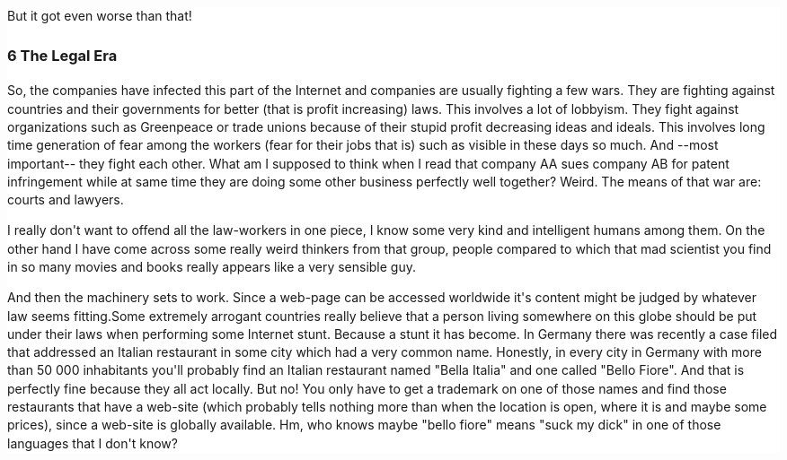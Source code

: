 But it got even worse than that!

### 6 The Legal Era

So, the companies have infected this part
of the Internet and companies are usually
fighting a few wars. They are fighting against
countries and their governments for better (that
is profit increasing) laws. This involves a lot of
lobbyism. They fight against organizations
such as Greenpeace or trade unions because
of their stupid profit decreasing ideas and
ideals. This involves long time generation of
fear among the workers (fear for their jobs
that is) such as visible in these days so much.
And --most important-- they fight each other.
What am I supposed to think when I read that
company AA sues company AB for patent
infringement while at same time they are doing
some other business perfectly well together?
Weird. The means of that war are: courts and
lawyers.

I really don't want to offend all the law-workers
in one piece, I know some very kind and intelligent
humans among them. On the other hand I have
come across some really weird thinkers from
that group, people compared to which that
mad scientist you find in so many movies
and books really appears like a very sensible
guy.

And then the machinery sets to work. Since a
web-page can be accessed worldwide it's content
might be judged by whatever law seems fitting.Some extremely arrogant countries really believe
that a person living somewhere on this globe
should be put under their laws when performing
some Internet stunt. Because a stunt it has
become. In Germany there was recently a case
filed that addressed an Italian restaurant in some
city which had a very common name. Honestly,
in every city in Germany with more than 50 000
inhabitants you'll probably find an Italian
restaurant named "Bella Italia" and one called
"Bello Fiore". And that is perfectly fine because
they all act locally. But no! You only have to get
a trademark on one of those names and find
those restaurants that have a web-site (which
probably tells nothing more than when the
location is open, where it is and maybe some
prices), since a web-site is globally available. Hm,
who knows maybe "bello fiore" means "suck my
dick" in one of those languages that I don't
know?
